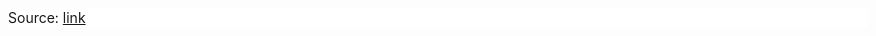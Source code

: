 [^121]: NE1 at p 44 line 14 to p 45 line 13.

[^122]: BP at pp 2-8.

[^123]: _Ibid._, at para 9b. and 9g..

[^124]: NE1 at p 71 lines 9-12.

[^125]: NE1 p 67 line 28 to p 68 line 2.

[^126]: NE1 at p 68, lines 15-24.

[^127]: NE1 at p 68 lines 8-10.

[^128]: NE1 at p 68 line 17.

[^129]: BF at p 2 para 6.

[^130]: NE1 at p 68 lines 21-25.

[^131]: NE1 at p 70 lines 30-31.

[^132]: NE1 at p 72 line 24.

[^133]: NE1 at p72 lines 25-26.

[^134]: NE1 at p 88 line 18 to p 89 line 3.

[^135]: BF at p 2 para 3.

[^136]: BF at p 8.

[^137]: NE1 at p 64 lines 13-17.

[^138]: 1DD at p 186.

[^139]: NE1 at p 54 line 30.

[^140]: NE1 at p 54 line 32 to p 55 line 2.

[^141]: NE1 at p 55 line 8.

[^142]: NE1 at p 55 lines 22-25.

[^143]: NE1 at p 56 lines 27-30.

[^144]: NE1 at p 58 line 3 to p 59 line 2.

[^145]: NE1 at p 55 lines 4-5.

[^146]: PALS at pp 118-142.

[^147]: NE1 at p 58 line 6


Source: [link](https://www.lawnet.sg:443/lawnet/web/lawnet/free-resources?p_p_id=freeresources_WAR_lawnet3baseportlet&p_p_lifecycle=1&p_p_state=normal&p_p_mode=view&_freeresources_WAR_lawnet3baseportlet_action=openContentPage&_freeresources_WAR_lawnet3baseportlet_docId=%2FJudgment%2F24736-SSP.xml)

[^1]: Bundle of Affidavits of Evidence-in-Chief (“BF”) at p 61 para 25.
[^2]: Plaintiff’s Bundle of Documents (“PD”) at p 26.
[^3]: Bundle of Pleadings (“BP”) at p 3 para 6; and at p 20 para 7(a).
[^4]: Notes of Evidence of proceedings on 3 September 2019 (“NE1”) at p 21 line 32 to p 22 line 1.
[^5]: NE1 at p 24 lines 2-5. See also BF at p 205.
[^6]: NE1 at p 24 lines 6-10.
[^7]: BF at p 192.
[^8]: NE1 at p 31 lines 7-20.
[^9]: NE1 at p 32 lines 4-16.
[^10]: BF at p 2 para 6.
[^11]: _Ibid._.
[^12]: BP at p 3 para 9.
[^13]: BP at p 3 para 7.
[^14]: BF at p 2 para 5.
[^15]: BF at p 2 para 6.
[^16]: NE1 at p 62 lines 8-10.
[^17]: _Ibid._, at line 10.
[^18]: BP at pp 3-7.
[^19]: BP at p 3 para 9b.
[^20]: BF at p 2 para 6.
[^21]: BP at p 5 para 10.
[^22]: BP at p 20 para 7(a).
[^23]: BP at p 21 para 8(a), (b) and (d).
[^24]: BP at p 21 para 8(c).
[^25]: BP at p 22 para 11(a).
[^26]: BP at p 23 para 11(c).
[^27]: _Ibid._.
[^28]: BF at pp 42-53.
[^29]: BF at pp 33-34 para 4.
[^30]: BF at p 34 para 4.
[^31]: BF at pp 311-371.
[^32]: BF at p 314 para 13.
[^33]: BF at p 315 para 15.
[^34]: BP at pp 23-24 para 12.
[^35]: BP at p 24 at para 13.
[^36]: _Ibid._.
[^37]: Ibid., at para 22.
[^38]: PD at pp 26-28.
[^39]: BP at p 31 para 3.
[^40]: BF at p 33 para 4.
[^41]: See BF 192.
[^42]: BP at p 32 para 9(e).
[^43]: BP at p32 para 9(i). See also BF at p 373 para 6.
[^44]: BP at p 31 para 3.
[^45]: BP at p 32 para 9(f).
[^46]: BP at p 32 para 9(g).
[^47]: BF at p 375 para 12.
[^48]: BP at p 31 para 4. See also BF at p 375 para 13(a) and (b).
[^49]: _Ibid._.
[^50]: _Ibid._.
[^51]: BP at p 31 para 6. See also BF at p 375 at para 13(c).
[^52]: BP at p 33 para 11.
[^53]: Plaintiff’s Bundle of Authorities (“PA”) at pp 35-39. See also Plaintiff’s Bundle of Authorities (For Liability Submissions) (“PALS”) at pp 118-142.
[^54]: PA at pp 2-34.
[^55]: _Ibid._, at \[45\].
[^56]: Plaintiff’s Supplementary Bundle of Authorities (“PSA”) at pp 1-75.
[^57]: _Ibid._, at section 12(1).
[^58]: Plaintiff’s Opening Statement (“PS”) at p 11 para 34(a).
[^59]: _Ibid._, at pp 18-19.
[^60]: First Defendant’s Closing Submissions at p 6 para 10.
[^61]: BF at p 58 para 13.
[^62]: Notes of Evidence of proceedings on 4 September 2019 (“NE2”) at p 4 lines 23-25.
[^63]: NE2 at p 11 line 22 to p 12 line 13.
[^64]: NE2 at p 70 line 20 to p 71 line 23.
[^65]: First Defendant’s Bundle of Authorities For Trial… (“1DA”) at tab 6.
[^66]: NE2 at p 4 line 26 to p 5 line 7.
[^67]: NE2 at p 72 lines 12-17.
[^68]: NE2 at p 9 lines 15-21.
[^69]: NE2 at p 9 line 26.
[^70]: NE 2 at p 10 lines 23-27.
[^71]: 1DA at tab 10 pp 201-205, and in particular p 203.
[^72]: NE1 at p 34 lines 8-21; at p 38 lines 14-19, 23-28.
[^73]: NE1 at p 35 lines 6-9 and see also lines 23-26;
[^74]: NE1 at p 36 lines 6-8.
[^75]: NE1 at p 36 lines 12-13.
[^76]: NE1 at p 41 line 23 to p 42 line 4.
[^77]: NE1 at p 22 lines 5-7.
[^78]: _Ibid._.
[^79]: NE1 at p 43 lines 3-6.
[^80]: BF at p 2 para 5.
[^81]: BF at p41 lines 23-25.
[^82]: BF at pp 311-371.
[^83]: BF at p 33 para 4.
[^84]: NE2 at p 110 line 31.
[^85]: NE2 at p 111 lines 23-28.
[^86]: 2nd and 3rd Defendant’s Submissions, Attachment A.
[^87]: NE2 at p 42 lines 28-31.
[^88]: NE2 at p 42 line 32 to p 43 line 13.
[^89]: NE2 at p 44 lines 4-12.
[^90]: BF at p 373 para 6.
[^91]: NE2 at p 17 lines14-18.
[^92]: NE2 at p 124 line 24 to p 126 line 17,
[^93]: NE2 at p 124 lines 28-32.
[^94]: NE2 at p 123 line 25 to p 124 line 1.
[^95]: NE2 at p 124, lines 5-6.
[^96]: NE2 at p 127 lines 6-11.
[^97]: BP at p 6 para 10.
[^98]: Plaintiff’s Liability Submissions at para 163. See also BP at p 6 para 10.
[^99]: PALS at pp 2-15.
[^100]: First Defendant’s Bundle of Documents for Trial… (“1DD”) at pp 110-187.
[^101]: NE1 at p 5 lines 8-10.
[^102]: _Ibid._.
[^103]: NE1 at p 39 lines 18-20.
[^104]: NE1 at p 39 line 21.
[^105]: NE1 at p 40 lines 22-28
[^106]: NE1 at p 41 lines 3-4
[^107]: NE1 at p 41 line 23 to p 42 line 4.
[^108]: NE1 at p 42 lines 2-4; see also NE1 at p 24 lines 6-7.
[^109]: NE1 at p 22 lines 5-7.
[^110]: NE1 at p 41 line 22 to p 43 line 2.
[^111]: NE1 at p 43 lines 5-6.
[^112]: NE1 at p 43 line 15.
[^113]: NE1 at p 43 lines 14-16.
[^114]: NE1 at p 43 lines 17-21.
[^115]: NE1 at p 43 lines 23-27.
[^116]: NE1 at p 43 line 30.
[^117]: NE1 at p 44 lines 1-13.
[^118]: NE1 at p 68 lines 5-14.
[^119]: NE1 at p 68 lines 5-10.
[^120]: NE1 at p 68 line 14.